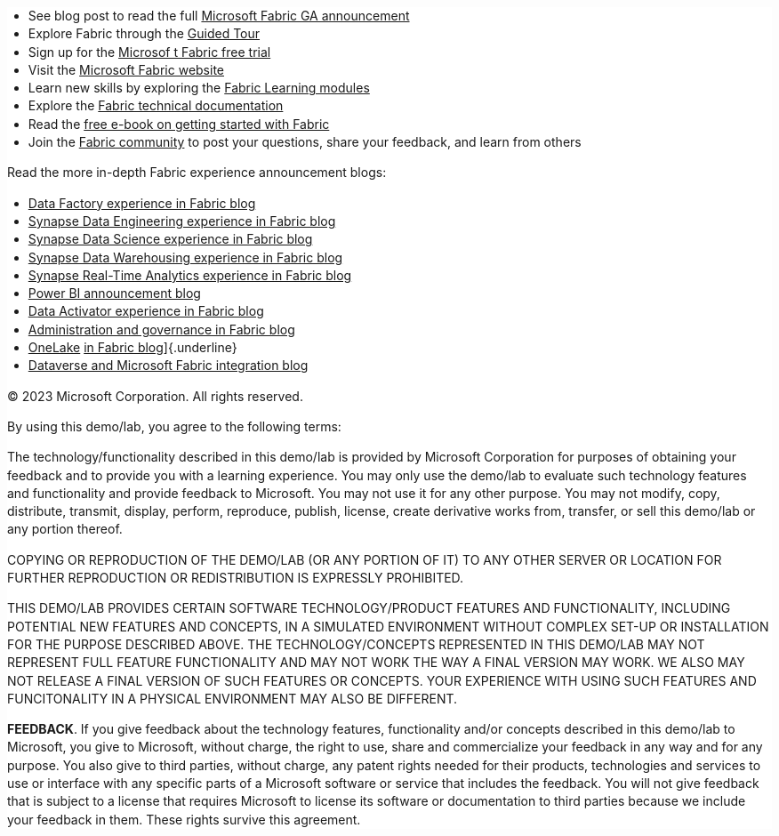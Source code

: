 - See blog post to read the full [Microsoft Fabric GA announcement](https://aka.ms/Fabric-Hero-Blog-Ignite23)
- Explore Fabric through the [Guided Tour](https://aka.ms/Fabric-GuidedTour)
- Sign up for the [Microsof t Fabric free trial](https://aka.ms/try-fabric)
- Visit the [Microsoft Fabric website](https://aka.ms/microsoft-fabric)
- Learn new skills by exploring the [Fabric Learning modules](https://aka.ms/learn-fabric)
- Explore the [Fabric technical documentation](https://aka.ms/fabric-docs)
- Read the [free e-book on getting started with Fabric](https://aka.ms/fabric-get-started-ebook)
- Join the [Fabric community](https://aka.ms/fabric-community) to post your questions, share your feedback, and learn from others

Read the more in-depth Fabric experience announcement blogs:

- [Data Factory experience in Fabric blog](https://aka.ms/Fabric-Data-Factory-Blog)
- [Synapse Data Engineering experience in Fabric blog](https://aka.ms/Fabric-DE-Blog)
- [Synapse Data Science experience in Fabric blog](https://aka.ms/Fabric-DS-Blog)
- [Synapse Data Warehousing experience in Fabric blog](https://aka.ms/Fabric-DW-Blog)
- [Synapse Real-Time Analytics experience in Fabric blog](https://aka.ms/Fabric-RTA-Blog)
- [Power BI announcement blog](https://aka.ms/Fabric-PBI-Blog)
- [Data Activator experience in Fabric blog](https://aka.ms/Fabric-DA-Blog)
- [Administration and governance in Fabric blog](https://aka.ms/Fabric-Admin-Gov-Blog)
- [OneLake](https://aka.ms/Fabric-OneLake-Blog) [in Fabric blog](https://aka.ms/Fabric-OneLake-Blog)]{.underline}
- [Dataverse and Microsoft Fabric integration blog](https://aka.ms/Dataverse-Fabric-Blog)

© 2023 Microsoft Corporation. All rights reserved.

By using this demo/lab, you agree to the following terms:

The technology/functionality described in this demo/lab is provided by Microsoft Corporation for purposes of obtaining your feedback and to provide you with a learning experience. You may only use the demo/lab to evaluate such technology features and functionality and provide feedback to Microsoft. You may not use it for any other purpose. You may not modify, copy, distribute, transmit, display, perform, reproduce, publish, license, create derivative works from, transfer, or sell this demo/lab or any portion thereof.

COPYING OR REPRODUCTION OF THE DEMO/LAB (OR ANY PORTION OF IT) TO ANY OTHER SERVER OR LOCATION FOR FURTHER REPRODUCTION OR REDISTRIBUTION IS EXPRESSLY PROHIBITED.

THIS DEMO/LAB PROVIDES CERTAIN SOFTWARE TECHNOLOGY/PRODUCT FEATURES AND FUNCTIONALITY, INCLUDING POTENTIAL NEW FEATURES AND CONCEPTS, IN A SIMULATED ENVIRONMENT WITHOUT COMPLEX SET-UP OR INSTALLATION FOR THE PURPOSE DESCRIBED ABOVE. THE TECHNOLOGY/CONCEPTS REPRESENTED IN THIS DEMO/LAB MAY NOT REPRESENT FULL FEATURE FUNCTIONALITY AND MAY NOT WORK THE WAY A FINAL VERSION MAY WORK. WE ALSO MAY NOT RELEASE A FINAL VERSION OF SUCH FEATURES OR CONCEPTS. YOUR EXPERIENCE WITH USING SUCH FEATURES AND FUNCITONALITY IN A PHYSICAL ENVIRONMENT MAY ALSO BE DIFFERENT.

**FEEDBACK**. If you give feedback about the technology features, functionality and/or concepts described in this demo/lab to Microsoft, you give to Microsoft, without charge, the right to use, share and commercialize your feedback in any way and for any purpose. You also give to third parties, without charge, any patent rights needed for their products, technologies and services to use or interface with any specific parts of a Microsoft software or service that includes the feedback. You will not give feedback that is subject to a license that requires Microsoft to license its software or documentation to third parties because we include your feedback in them. These rights survive this agreement.
